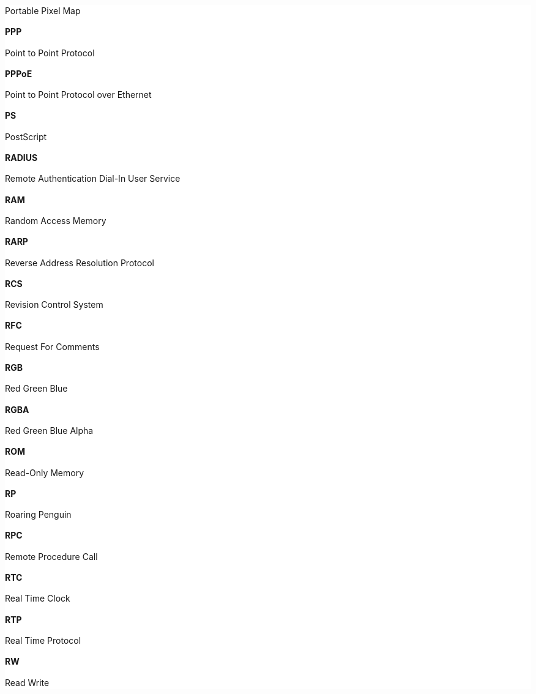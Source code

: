Portable Pixel Map

**PPP**

Point to Point Protocol

**PPPoE**

Point to Point Protocol over Ethernet

**PS**

PostScript

**RADIUS**

Remote Authentication Dial-In User Service

**RAM**

Random Access Memory

**RARP**

Reverse Address Resolution Protocol

**RCS**

Revision Control System

**RFC**

Request For Comments

**RGB**

Red Green Blue

**RGBA**

Red Green Blue Alpha

**ROM**

Read-Only Memory

**RP**

Roaring Penguin

**RPC**

Remote Procedure Call

**RTC**

Real Time Clock

**RTP**

Real Time Protocol

**RW**

Read Write

